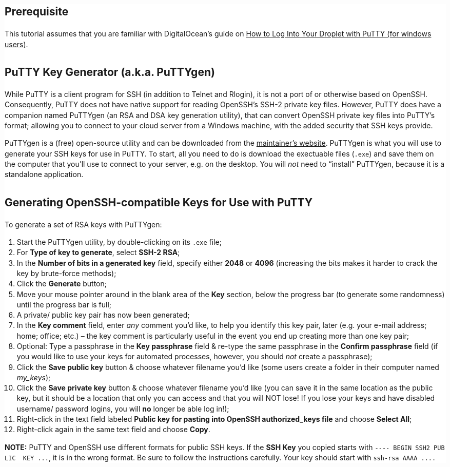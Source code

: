 Prerequisite
------------

This tutorial assumes that you are familiar with DigitalOcean’s guide on [How to Log Into Your Droplet with PuTTY (for windows users)](https://www.digitalocean.com/community/articles/how-to-log-into-your-droplet-with-putty-for-windows-users).

PuTTY Key Generator (a.k.a. PuTTYgen)
-------------------------------------

While PuTTY is a client program for SSH (in addition to Telnet and Rlogin), it is not a port of or otherwise based on OpenSSH. Consequently, PuTTY does not have native support for reading OpenSSH’s SSH-2 private key files. However, PuTTY does have a companion named PuTTYgen (an RSA and DSA key generation utility), that can convert OpenSSH private key files into PuTTY’s format; allowing you to connect to your cloud server from a Windows machine, with the added security that SSH keys provide.

PuTTYgen is a (free) open-source utility and can be downloaded from the [maintainer’s website](http://www.chiark.greenend.org.uk/~sgtatham/putty/download.html). PuTTYgen is what you will use to generate your SSH keys for use in PuTTY. To start, all you need to do is download the exectuable files (`.exe`) and save them on the computer that you’ll use to connect to your server, e.g. on the desktop. You will *not* need to “install” PuTTYgen, because it is a standalone application.

Generating OpenSSH-compatible Keys for Use with PuTTY
-----------------------------------------------------

To generate a set of RSA keys with PuTTYgen:

1.  Start the PuTTYgen utility, by double-clicking on its `.exe` file;
2.  For **Type of key to generate**, select **SSH-2 RSA**;
3.  In the **Number of bits in a generated key** field, specify either **2048** or **4096** (increasing the bits makes it harder to crack the key by brute-force methods);
4.  Click the **Generate** button;
5.  Move your mouse pointer around in the blank area of the **Key** section, below the progress bar (to generate some randomness) until the progress bar is full;
6.  A private/ public key pair has now been generated;
7.  In the **Key comment** field, enter *any* comment you’d like, to help you identify this key pair, later (e.g. your e-mail address; home; office; etc.) – the key comment is particularly useful in the event you end up creating more than one key pair;
8.  <span class="underline">Optional</span>: Type a passphrase in the **Key passphrase** field & re-type the same passphrase in the **Confirm passphrase** field (if you would like to use your keys for automated processes, however, you should *not* create a passphrase);
9.  Click the **Save public key** button & choose whatever filename you’d like (some users create a folder in their computer named *my\_keys*);
10. Click the **Save private key** button & choose whatever filename you’d like (you can save it in the same location as the public key, but it should be a location that only you can access and that you will NOT lose! If you lose your keys and have disabled username/ password logins, you will **no** longer be able log in!);
11. Right-click in the text field labeled **Public key for pasting into OpenSSH authorized\_keys file** and choose **Select All**;
12. Right-click again in the same text field and choose **Copy**.

**NOTE:** PuTTY and OpenSSH use different formats for public SSH keys. If the **SSH Key** you copied starts with `---- BEGIN SSH2 PUBLIC  KEY ...`, it is in the wrong format. Be sure to follow the instructions carefully. Your key should start with `ssh-rsa AAAA ....`

